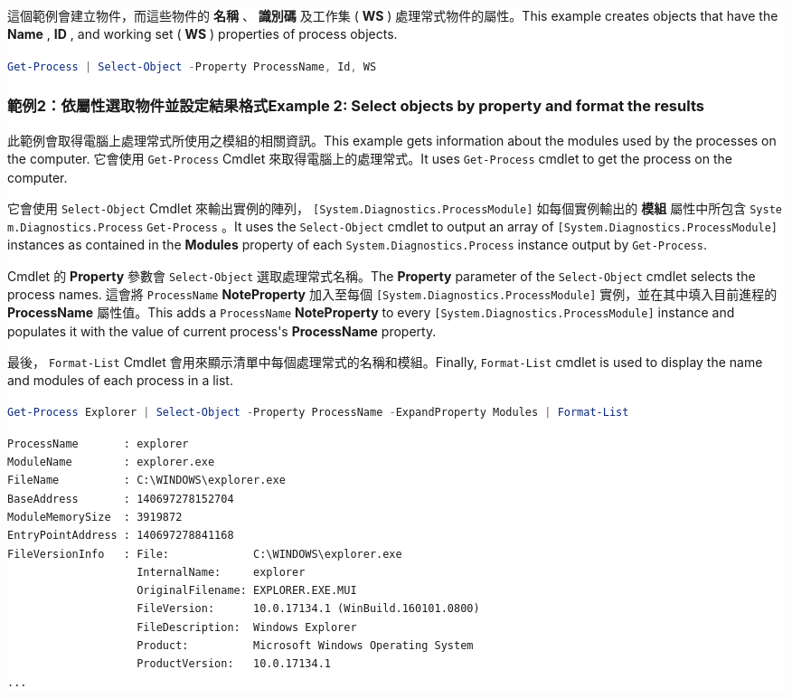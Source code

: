 <span data-ttu-id="28b70-122">這個範例會建立物件，而這些物件的 **名稱** 、 **識別碼** 及工作集 ( **WS** ) 處理常式物件的屬性。</span><span class="sxs-lookup"><span data-stu-id="28b70-122">This example creates objects that have the **Name** , **ID** , and working set ( **WS** ) properties of process objects.</span></span>

```powershell
Get-Process | Select-Object -Property ProcessName, Id, WS
```

### <span data-ttu-id="28b70-123">範例2：依屬性選取物件並設定結果格式</span><span class="sxs-lookup"><span data-stu-id="28b70-123">Example 2: Select objects by property and format the results</span></span>

<span data-ttu-id="28b70-124">此範例會取得電腦上處理常式所使用之模組的相關資訊。</span><span class="sxs-lookup"><span data-stu-id="28b70-124">This example gets information about the modules used by the processes on the computer.</span></span> <span data-ttu-id="28b70-125">它會使用 `Get-Process` Cmdlet 來取得電腦上的處理常式。</span><span class="sxs-lookup"><span data-stu-id="28b70-125">It uses `Get-Process` cmdlet to get the process on the computer.</span></span>

<span data-ttu-id="28b70-126">它會使用 `Select-Object` Cmdlet 來輸出實例的陣列， `[System.Diagnostics.ProcessModule]` 如每個實例輸出的 **模組** 屬性中所包含 `System.Diagnostics.Process` `Get-Process` 。</span><span class="sxs-lookup"><span data-stu-id="28b70-126">It uses the `Select-Object` cmdlet to output an array of `[System.Diagnostics.ProcessModule]` instances as contained in the **Modules** property of each `System.Diagnostics.Process` instance output by `Get-Process`.</span></span>

<span data-ttu-id="28b70-127">Cmdlet 的 **Property** 參數會 `Select-Object` 選取處理常式名稱。</span><span class="sxs-lookup"><span data-stu-id="28b70-127">The **Property** parameter of the `Select-Object` cmdlet selects the process names.</span></span> <span data-ttu-id="28b70-128">這會將 `ProcessName` **NoteProperty** 加入至每個 `[System.Diagnostics.ProcessModule]` 實例，並在其中填入目前進程的 **ProcessName** 屬性值。</span><span class="sxs-lookup"><span data-stu-id="28b70-128">This adds a `ProcessName` **NoteProperty** to every `[System.Diagnostics.ProcessModule]` instance and populates it with the value of current process's **ProcessName** property.</span></span>

<span data-ttu-id="28b70-129">最後， `Format-List` Cmdlet 會用來顯示清單中每個處理常式的名稱和模組。</span><span class="sxs-lookup"><span data-stu-id="28b70-129">Finally, `Format-List` cmdlet is used to display the name and modules of each process in a list.</span></span>

```powershell
Get-Process Explorer | Select-Object -Property ProcessName -ExpandProperty Modules | Format-List
```

```Output
ProcessName       : explorer
ModuleName        : explorer.exe
FileName          : C:\WINDOWS\explorer.exe
BaseAddress       : 140697278152704
ModuleMemorySize  : 3919872
EntryPointAddress : 140697278841168
FileVersionInfo   : File:             C:\WINDOWS\explorer.exe
                    InternalName:     explorer
                    OriginalFilename: EXPLORER.EXE.MUI
                    FileVersion:      10.0.17134.1 (WinBuild.160101.0800)
                    FileDescription:  Windows Explorer
                    Product:          Microsoft Windows Operating System
                    ProductVersion:   10.0.17134.1
...
```
